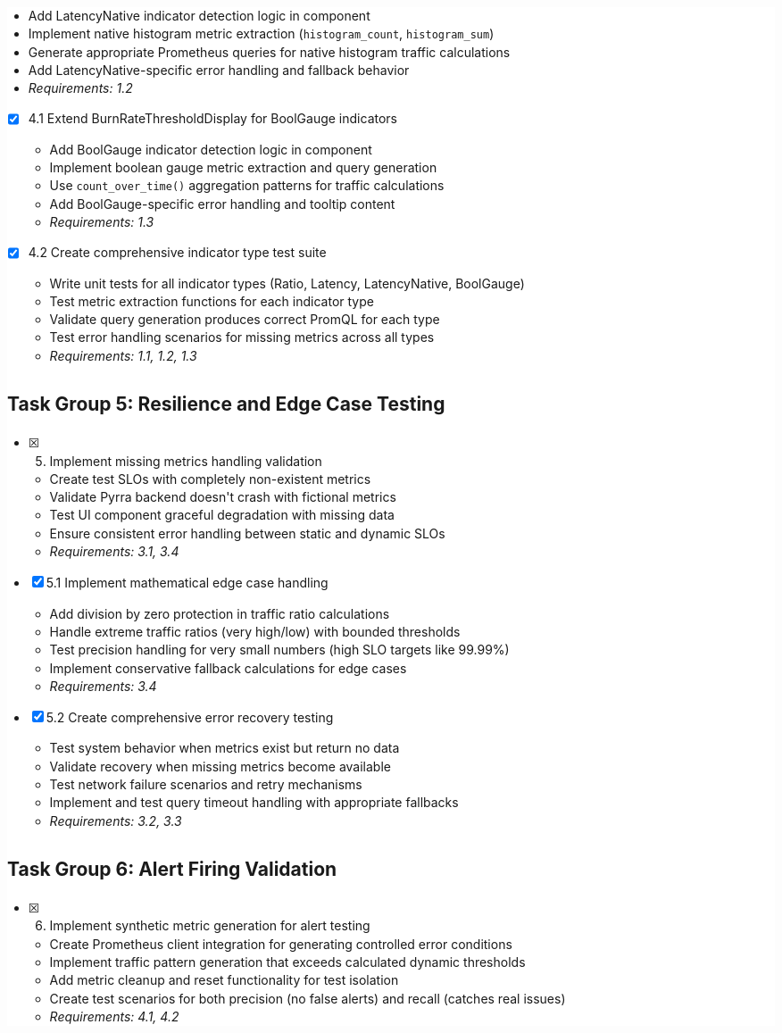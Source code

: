   - Add LatencyNative indicator detection logic in component
  - Implement native histogram metric extraction (`histogram_count`, `histogram_sum`)
  - Generate appropriate Prometheus queries for native histogram traffic calculations
  - Add LatencyNative-specific error handling and fallback behavior
  - _Requirements: 1.2_

- [x] 4.1 Extend BurnRateThresholdDisplay for BoolGauge indicators

  - Add BoolGauge indicator detection logic in component
  - Implement boolean gauge metric extraction and query generation
  - Use `count_over_time()` aggregation patterns for traffic calculations
  - Add BoolGauge-specific error handling and tooltip content
  - _Requirements: 1.3_

- [x] 4.2 Create comprehensive indicator type test suite

  - Write unit tests for all indicator types (Ratio, Latency, LatencyNative, BoolGauge)
  - Test metric extraction functions for each indicator type
  - Validate query generation produces correct PromQL for each type
  - Test error handling scenarios for missing metrics across all types
  - _Requirements: 1.1, 1.2, 1.3_

## Task Group 5: Resilience and Edge Case Testing

- [x] 5. Implement missing metrics handling validation

  - Create test SLOs with completely non-existent metrics
  - Validate Pyrra backend doesn't crash with fictional metrics
  - Test UI component graceful degradation with missing data
  - Ensure consistent error handling between static and dynamic SLOs
  - _Requirements: 3.1, 3.4_

- [x] 5.1 Implement mathematical edge case handling

  - Add division by zero protection in traffic ratio calculations
  - Handle extreme traffic ratios (very high/low) with bounded thresholds
  - Test precision handling for very small numbers (high SLO targets like 99.99%)
  - Implement conservative fallback calculations for edge cases
  - _Requirements: 3.4_

- [x] 5.2 Create comprehensive error recovery testing

  - Test system behavior when metrics exist but return no data
  - Validate recovery when missing metrics become available
  - Test network failure scenarios and retry mechanisms
  - Implement and test query timeout handling with appropriate fallbacks
  - _Requirements: 3.2, 3.3_

## Task Group 6: Alert Firing Validation

- [x] 6. Implement synthetic metric generation for alert testing

  - Create Prometheus client integration for generating controlled error conditions
  - Implement traffic pattern generation that exceeds calculated dynamic thresholds
  - Add metric cleanup and reset functionality for test isolation
  - Create test scenarios for both precision (no false alerts) and recall (catches real issues)
  - _Requirements: 4.1, 4.2_
